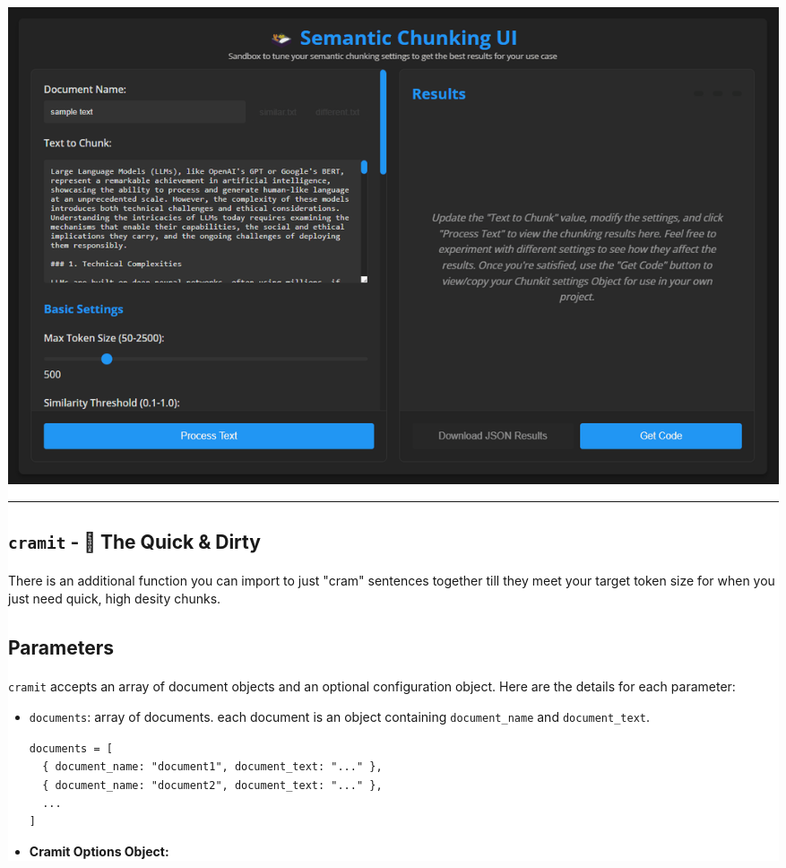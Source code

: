 ![Semantic Chunking Web UI](./img/semantic-chunking_web-ui.gif)

---

## `cramit` - 🧼 The Quick & Dirty

There is an additional function you can import to just "cram" sentences together till they meet your target token size for when you just need quick, high desity chunks.


## Parameters

`cramit` accepts an array of document objects and an optional configuration object. Here are the details for each parameter:

- `documents`: array of documents. each document is an object containing `document_name` and `document_text`.
  ```
  documents = [
    { document_name: "document1", document_text: "..." },
    { document_name: "document2", document_text: "..." },
    ...
  ]
  ```

- **Cramit Options Object:**
  